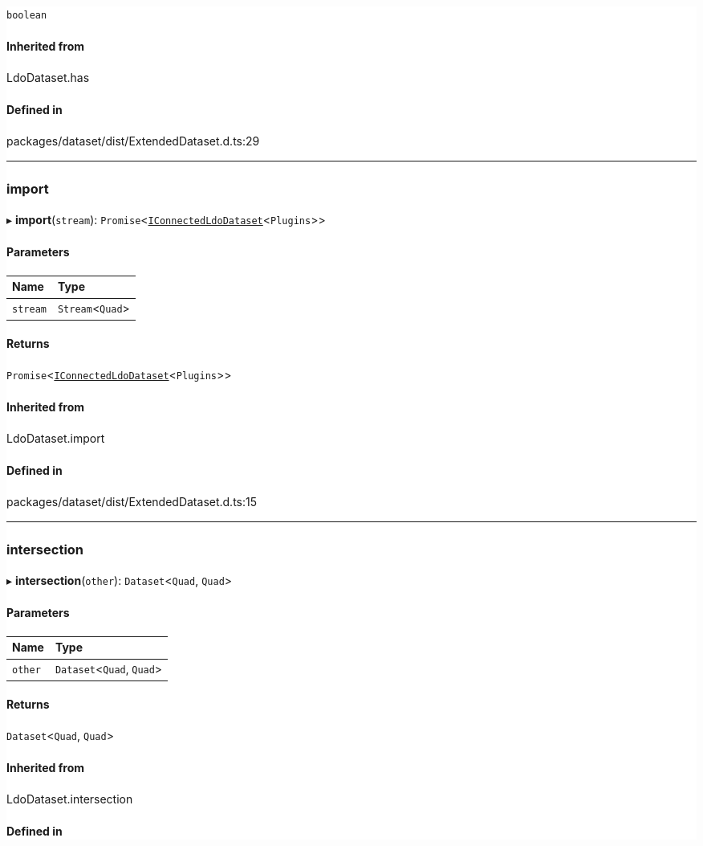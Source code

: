 `boolean`

#### Inherited from

LdoDataset.has

#### Defined in

packages/dataset/dist/ExtendedDataset.d.ts:29

___

### import

▸ **import**(`stream`): `Promise`\<[`IConnectedLdoDataset`](IConnectedLdoDataset.md)\<`Plugins`\>\>

#### Parameters

| Name | Type |
| :------ | :------ |
| `stream` | `Stream`\<`Quad`\> |

#### Returns

`Promise`\<[`IConnectedLdoDataset`](IConnectedLdoDataset.md)\<`Plugins`\>\>

#### Inherited from

LdoDataset.import

#### Defined in

packages/dataset/dist/ExtendedDataset.d.ts:15

___

### intersection

▸ **intersection**(`other`): `Dataset`\<`Quad`, `Quad`\>

#### Parameters

| Name | Type |
| :------ | :------ |
| `other` | `Dataset`\<`Quad`, `Quad`\> |

#### Returns

`Dataset`\<`Quad`, `Quad`\>

#### Inherited from

LdoDataset.intersection

#### Defined in
